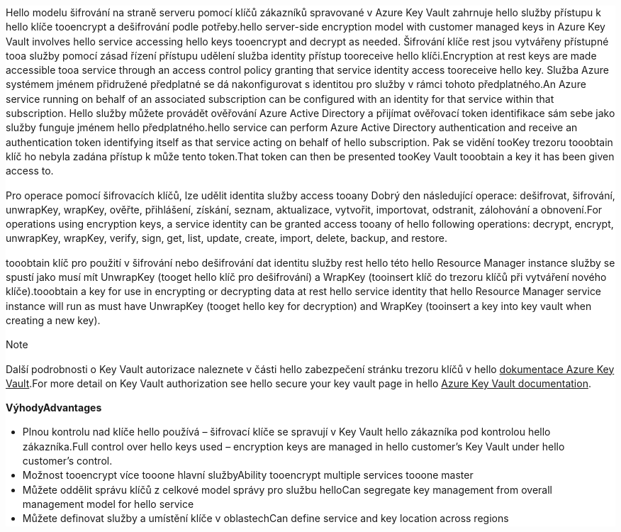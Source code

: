 <span data-ttu-id="3acad-238">Hello modelu šifrování na straně serveru pomocí klíčů zákazníků spravované v Azure Key Vault zahrnuje hello služby přístupu k hello klíče tooencrypt a dešifrování podle potřeby.</span><span class="sxs-lookup"><span data-stu-id="3acad-238">hello server-side encryption model with customer managed keys in Azure Key Vault involves hello service accessing hello keys tooencrypt and decrypt as needed.</span></span> <span data-ttu-id="3acad-239">Šifrování klíče rest jsou vytvářeny přístupné tooa služby pomocí zásad řízení přístupu udělení služba identity přístup tooreceive hello klíči.</span><span class="sxs-lookup"><span data-stu-id="3acad-239">Encryption at rest keys are made accessible tooa service through an access control policy granting that service identity access tooreceive hello key.</span></span> <span data-ttu-id="3acad-240">Služba Azure systémem jménem přidružené předplatné se dá nakonfigurovat s identitou pro služby v rámci tohoto předplatného.</span><span class="sxs-lookup"><span data-stu-id="3acad-240">An Azure service running on behalf of an associated subscription can be configured with an identity for that service within that subscription.</span></span> <span data-ttu-id="3acad-241">Hello služby můžete provádět ověřování Azure Active Directory a přijímat ověřovací token identifikace sám sebe jako služby funguje jménem hello předplatného.</span><span class="sxs-lookup"><span data-stu-id="3acad-241">hello service can perform Azure Active Directory authentication and receive an authentication token identifying itself as that service acting on behalf of hello subscription.</span></span> <span data-ttu-id="3acad-242">Pak se vidění tooKey trezoru tooobtain klíč ho nebyla zadána přístup k může tento token.</span><span class="sxs-lookup"><span data-stu-id="3acad-242">That token can then be presented tooKey Vault tooobtain a key it has been given access to.</span></span>

<span data-ttu-id="3acad-243">Pro operace pomocí šifrovacích klíčů, lze udělit identita služby access tooany Dobrý den následující operace: dešifrovat, šifrování, unwrapKey, wrapKey, ověřte, přihlášení, získání, seznam, aktualizace, vytvořit, importovat, odstranit, zálohování a obnovení.</span><span class="sxs-lookup"><span data-stu-id="3acad-243">For operations using encryption keys, a service identity can be granted access tooany of hello following operations: decrypt, encrypt, unwrapKey, wrapKey, verify, sign, get, list, update, create, import, delete, backup, and restore.</span></span>

<span data-ttu-id="3acad-244">tooobtain klíč pro použití v šifrování nebo dešifrování dat identitu služby rest hello této hello Resource Manager instance služby se spustí jako musí mít UnwrapKey (tooget hello klíč pro dešifrování) a WrapKey (tooinsert klíč do trezoru klíčů při vytváření nového klíče).</span><span class="sxs-lookup"><span data-stu-id="3acad-244">tooobtain a key for use in encrypting or decrypting data at rest hello service identity that hello Resource Manager service instance will run as must have UnwrapKey (tooget hello key for decryption) and WrapKey (tooinsert a key into key vault when creating a new key).</span></span>


>[!NOTE] 
><span data-ttu-id="3acad-245">Další podrobnosti o Key Vault autorizace naleznete v části hello zabezpečení stránku trezoru klíčů v hello [dokumentace Azure Key Vault](https://docs.microsoft.com/azure/key-vault/key-vault-secure-your-key-vault).</span><span class="sxs-lookup"><span data-stu-id="3acad-245">For more detail on Key Vault authorization see hello secure your key vault page in hello [Azure Key Vault documentation](https://docs.microsoft.com/azure/key-vault/key-vault-secure-your-key-vault).</span></span> 

<span data-ttu-id="3acad-246">**Výhody**</span><span class="sxs-lookup"><span data-stu-id="3acad-246">**Advantages**</span></span>

- <span data-ttu-id="3acad-247">Plnou kontrolu nad klíče hello používá – šifrovací klíče se spravují v Key Vault hello zákazníka pod kontrolou hello zákazníka.</span><span class="sxs-lookup"><span data-stu-id="3acad-247">Full control over hello keys used – encryption keys are managed in hello customer’s Key Vault under hello customer’s control.</span></span>
- <span data-ttu-id="3acad-248">Možnost tooencrypt více tooone hlavní služby</span><span class="sxs-lookup"><span data-stu-id="3acad-248">Ability tooencrypt multiple services tooone master</span></span>
- <span data-ttu-id="3acad-249">Můžete oddělit správu klíčů z celkové model správy pro službu hello</span><span class="sxs-lookup"><span data-stu-id="3acad-249">Can segregate key management from overall management model for hello service</span></span>
- <span data-ttu-id="3acad-250">Můžete definovat služby a umístění klíče v oblastech</span><span class="sxs-lookup"><span data-stu-id="3acad-250">Can define service and key location across regions</span></span>

